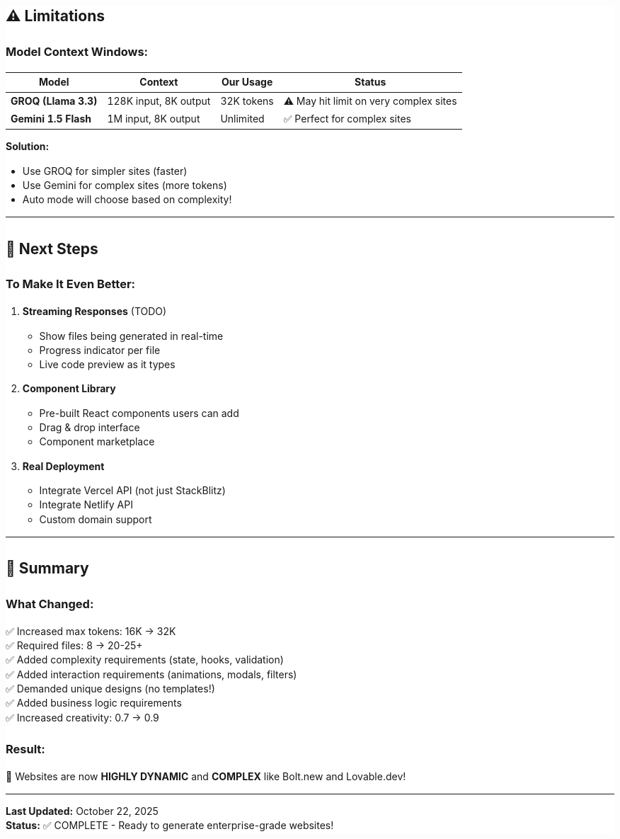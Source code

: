 ## ⚠️ Limitations

### **Model Context Windows:**

| Model | Context | Our Usage | Status |
|-------|---------|-----------|--------|
| **GROQ (Llama 3.3)** | 128K input, 8K output | 32K tokens | ⚠️ May hit limit on very complex sites |
| **Gemini 1.5 Flash** | 1M input, 8K output | Unlimited | ✅ Perfect for complex sites |

**Solution:** 
- Use GROQ for simpler sites (faster)
- Use Gemini for complex sites (more tokens)
- Auto mode will choose based on complexity!

---

## 📝 Next Steps

### **To Make It Even Better:**

1. **Streaming Responses** (TODO)
   - Show files being generated in real-time
   - Progress indicator per file
   - Live code preview as it types

2. **Component Library**
   - Pre-built React components users can add
   - Drag & drop interface
   - Component marketplace

3. **Real Deployment**
   - Integrate Vercel API (not just StackBlitz)
   - Integrate Netlify API
   - Custom domain support

---

## 🎉 Summary

### **What Changed:**

✅ Increased max tokens: 16K → 32K  
✅ Required files: 8 → 20-25+  
✅ Added complexity requirements (state, hooks, validation)  
✅ Added interaction requirements (animations, modals, filters)  
✅ Demanded unique designs (no templates!)  
✅ Added business logic requirements  
✅ Increased creativity: 0.7 → 0.9  

### **Result:**

🤩 Websites are now **HIGHLY DYNAMIC** and **COMPLEX** like Bolt.new and Lovable.dev!

---

**Last Updated:** October 22, 2025  
**Status:** ✅ COMPLETE - Ready to generate enterprise-grade websites!


